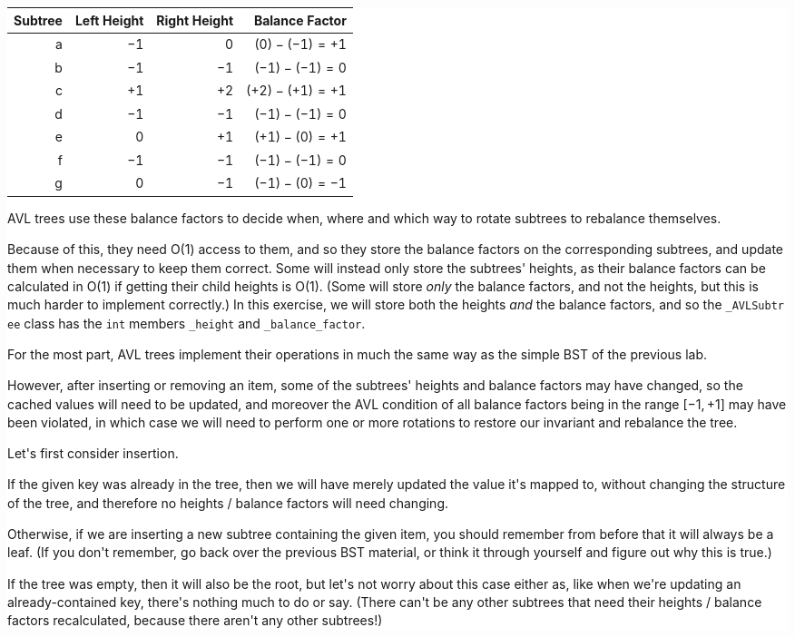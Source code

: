 | Subtree | Left Height | Right Height | Balance Factor     |
|--------:|------------:|-------------:|-------------------:|
| a       | $-1$        |  $0$         |  $(0) - (-1) = +1$ |
| b       | $-1$        | $-1$         | $(-1) - (-1) =  0$ |
| c       | $+1$        | $+2$         | $(+2) - (+1) = +1$ |
| d       | $-1$        | $-1$         | $(-1) - (-1) =  0$ |
| e       |  $0$        | $+1$         | $(+1) -  (0) = +1$ |
| f       | $-1$        | $-1$         | $(-1) - (-1) =  0$ |
| g       |  $0$        | $-1$         | $(-1) -  (0) = -1$ |

AVL trees use these balance factors to decide when, where and which way to rotate subtrees to rebalance themselves.

Because of this, they need $\mathrm{O}(1)$ access to them, and so they store the balance factors on the corresponding
subtrees, and update them when necessary to keep them correct. Some will instead only store the subtrees' heights, as
their balance factors can be calculated in $\mathrm{O}(1)$ if getting their child heights is $\mathrm{O}(1)$. (Some will
store _only_ the balance factors, and not the heights, but this is much harder to implement correctly.) In this
exercise, we will store both the heights _and_ the balance factors, and so the `_AVLSubtree` class has the `int` members
`_height` and `_balance_factor`.

For the most part, AVL trees implement their operations in much the same way as the simple BST of the previous lab.

However, after inserting or removing an item, some of the subtrees' heights and balance factors may have changed, so the
cached values will need to be updated, and moreover the AVL condition of all balance factors being in the range
$[-1, +1]$ may have been violated, in which case we will need to perform one or more rotations to restore our invariant
and rebalance the tree.

Let's first consider insertion.

If the given key was already in the tree, then we will have merely updated the value it's mapped to, without changing
the structure of the tree, and therefore no heights / balance factors will need changing.

Otherwise, if we are inserting a new subtree containing the given item, you should remember from before that it will
always be a leaf. (If you don't remember, go back over the previous BST material, or think it through yourself and
figure out why this is true.)

If the tree was empty, then it will also be the root, but let's not worry about this case either as, like when we're
updating an already-contained key, there's nothing much to do or say. (There can't be any other subtrees that need
their heights / balance factors recalculated, because there aren't any other subtrees!)
